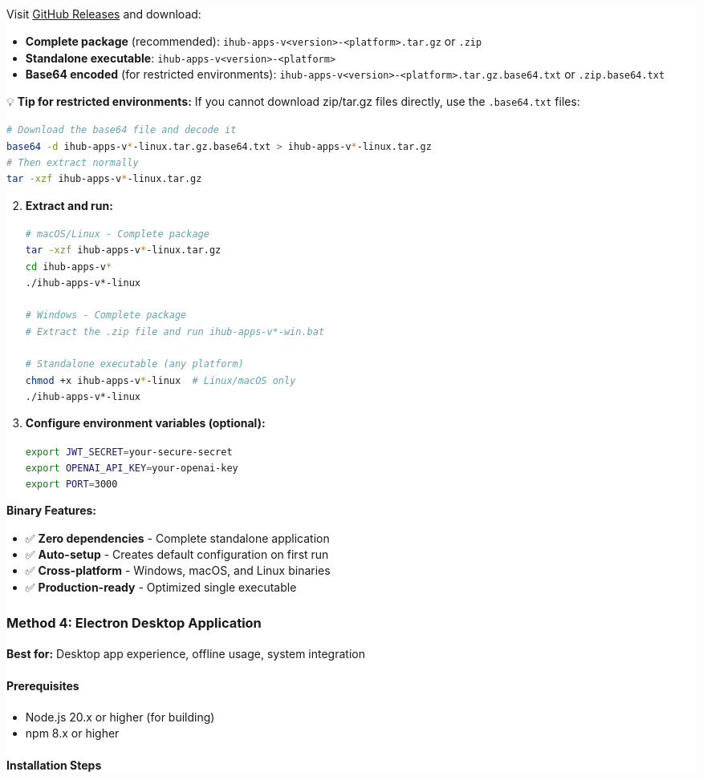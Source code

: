    Visit [GitHub Releases](https://github.com/intrafind/ihub-apps/releases) and download:
   - **Complete package** (recommended): `ihub-apps-v<version>-<platform>.tar.gz` or `.zip`
   - **Standalone executable**: `ihub-apps-v<version>-<platform>`
   - **Base64 encoded** (for restricted environments): `ihub-apps-v<version>-<platform>.tar.gz.base64.txt` or `.zip.base64.txt`

   💡 **Tip for restricted environments:** If you cannot download zip/tar.gz files directly, use the `.base64.txt` files:

   ```bash
   # Download the base64 file and decode it
   base64 -d ihub-apps-v*-linux.tar.gz.base64.txt > ihub-apps-v*-linux.tar.gz
   # Then extract normally
   tar -xzf ihub-apps-v*-linux.tar.gz
   ```

2. **Extract and run:**

   ```bash
   # macOS/Linux - Complete package
   tar -xzf ihub-apps-v*-linux.tar.gz
   cd ihub-apps-v*
   ./ihub-apps-v*-linux

   # Windows - Complete package
   # Extract the .zip file and run ihub-apps-v*-win.bat

   # Standalone executable (any platform)
   chmod +x ihub-apps-v*-linux  # Linux/macOS only
   ./ihub-apps-v*-linux
   ```

3. **Configure environment variables (optional):**

   ```bash
   export JWT_SECRET=your-secure-secret
   export OPENAI_API_KEY=your-openai-key
   export PORT=3000
   ```

**Binary Features:**

- ✅ **Zero dependencies** - Complete standalone application
- ✅ **Auto-setup** - Creates default configuration on first run
- ✅ **Cross-platform** - Windows, macOS, and Linux binaries
- ✅ **Production-ready** - Optimized single executable

### Method 4: Electron Desktop Application

**Best for:** Desktop app experience, offline usage, system integration

#### Prerequisites

- Node.js 20.x or higher (for building)
- npm 8.x or higher

#### Installation Steps
